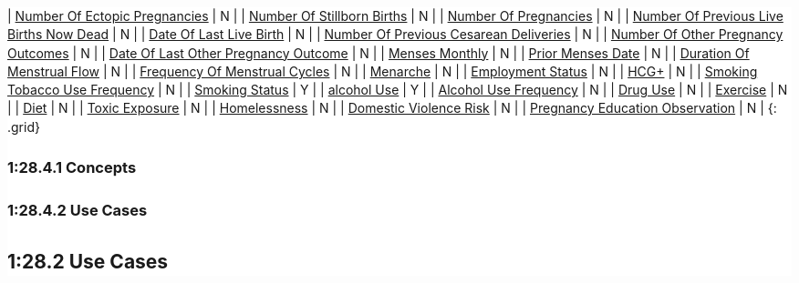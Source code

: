 | [Number Of Ectopic Pregnancies](StructureDefinition-IHE.NumberOfEctopicPregnancies.html)                                          | N                         |
| [Number Of Stillborn Births](StructureDefinition-IHE.NumberOfStillbornBirths.html)                                                | N                         |
| [Number Of Pregnancies](StructureDefinition-IHE.NumberOfPregnancies.html)                                                         | N                         |
| [Number Of Previous Live Births Now Dead](StructureDefinition-IHE.NumberOfPreviousLiveBirthsNowDead.html)                         | N                         |
| [Date Of Last Live Birth](StructureDefinition-IHE.DateOfLastLiveBirth.html)                                                       | N                         |
| [Number Of Previous Cesarean Deliveries](StructureDefinition-IHE.NumberOfPreviousCesareanDeliveries.html)                         | N                         |
| [Number Of Other Pregnancy Outcomes](StructureDefinition-IHE.NumberOfOtherPregnancyOutcomes.html)                                 | N                         |
| [Date Of Last Other Pregnancy Outcome](StructureDefinition-IHE.DateOfLastOtherPregnancyOutcome.html)                              | N                         |
| [Menses Monthly](StructureDefinition-IHE.MensesMonthly.html)                                                                      | N                         |
| [Prior Menses Date](StructureDefinition-IHE.PriorMensesDate.html)                                                                 | N                         |
| [Duration Of Menstrual Flow](StructureDefinition-IHE.DurationOfMenstrualFlow.html)                                                | N                         |
| [Frequency Of Menstrual Cycles](StructureDefinition-IHE.FrequencyOfMenstrualCycles.html)                                          | N                         |
| [Menarche](StructureDefinition-IHE.Menarche.html)                                                                                 | N                         |
| [Employment Status](https://profiles.ihe.net/PCC/ODH/StructureDefinition/odh-EmploymentStatus)                                                                | N                         |
| [HCG+](StructureDefinition-IHE.hCGPositive.html)                                                                                      | N                         |
| [Smoking Tobacco Use Frequency](StructureDefinition-IHE.SmokingTobaccoUseFrequency.html)                                          | N                         |
| [Smoking Status]({{site.data.fhir.hl7ips}}/StructureDefinition/Observation-tobaccouse-uv-ips)                                                          | Y                         |
| [alcohol Use]({{site.data.fhir.hl7ips}}/StructureDefinition/Observation-alcoholuse-uv-ips)                                                             | Y                         |
| [Alcohol Use Frequency](StructureDefinition-IHE.AlcoholUseFrequency.html)                                                         | N                         |
| [Drug Use](StructureDefinition-IHE.drugUse.html)                                                                                  | N                         |
| [Exercise](StructureDefinition-IHE.Exercise.html)                                                                                 | N                         |
| [Diet](StructureDefinition-IHE.Diet.html)                                                                                         | N                         |
| [Toxic Exposure](StructureDefinition-IHE.ToxicExposure.html)                                                                      | N                         |
| [Homelessness](StructureDefinition-IHE.Homelessness.html)                                                                         | N                         |
| [Domestic Violence Risk](StructureDefinition-IHE.ViolenceRisk.html)                                                               | N                         |
| [Pregnancy Education Observation](StructureDefinition-IHE.PregnancyEducationObservation.html)                                     | N                         |
{: .grid}

### 1:28.4.1 Concepts

### 1:28.4.2 Use Cases

## 1:28.2 Use Cases 

